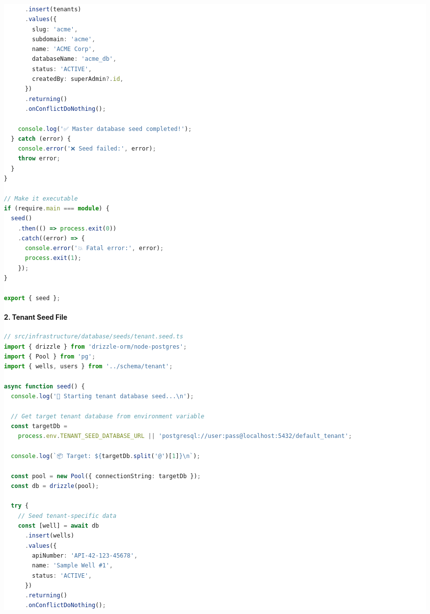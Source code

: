 ```typescript
      .insert(tenants)
      .values({
        slug: 'acme',
        subdomain: 'acme',
        name: 'ACME Corp',
        databaseName: 'acme_db',
        status: 'ACTIVE',
        createdBy: superAdmin?.id,
      })
      .returning()
      .onConflictDoNothing();

    console.log('✅ Master database seed completed!');
  } catch (error) {
    console.error('❌ Seed failed:', error);
    throw error;
  }
}

// Make it executable
if (require.main === module) {
  seed()
    .then(() => process.exit(0))
    .catch((error) => {
      console.error('💥 Fatal error:', error);
      process.exit(1);
    });
}

export { seed };
```

#### 2. **Tenant Seed File**

```typescript
// src/infrastructure/database/seeds/tenant.seed.ts
import { drizzle } from 'drizzle-orm/node-postgres';
import { Pool } from 'pg';
import { wells, users } from '../schema/tenant';

async function seed() {
  console.log('🌱 Starting tenant database seed...\n');

  // Get target tenant database from environment variable
  const targetDb =
    process.env.TENANT_SEED_DATABASE_URL || 'postgresql://user:pass@localhost:5432/default_tenant';

  console.log(`📦 Target: ${targetDb.split('@')[1]}\n`);

  const pool = new Pool({ connectionString: targetDb });
  const db = drizzle(pool);

  try {
    // Seed tenant-specific data
    const [well] = await db
      .insert(wells)
      .values({
        apiNumber: 'API-42-123-45678',
        name: 'Sample Well #1',
        status: 'ACTIVE',
      })
      .returning()
      .onConflictDoNothing();

```
